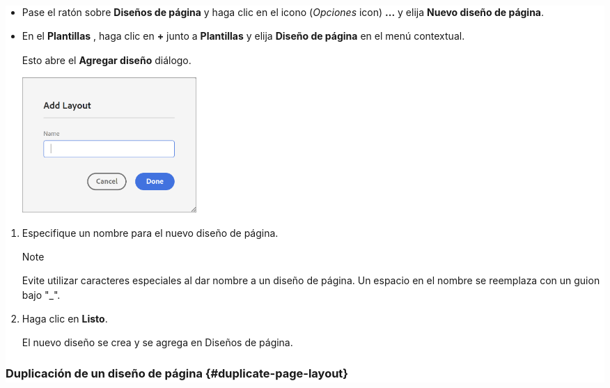    * Pase el ratón sobre **Diseños de página** y haga clic en el icono (*Opciones* icon) **...** y elija **Nuevo diseño de página**.


   * En el **Plantillas** , haga clic en **+** junto a **Plantillas** y elija **Diseño de página** en el menú contextual.


     Esto abre el **Agregar diseño** diálogo.

     <img src="assets/add-layout-2.png" alt="Cuadro de diálogo Agregar diseño" width="250">

1. Especifique un nombre para el nuevo diseño de página.
   >[!NOTE]
   >
   >Evite utilizar caracteres especiales al dar nombre a un diseño de página. Un espacio en el nombre se reemplaza con un guion bajo &quot;_&quot;.

1. Haga clic en **Listo**.

   El nuevo diseño se crea y se agrega en Diseños de página.


### Duplicación de un diseño de página {#duplicate-page-layout}
